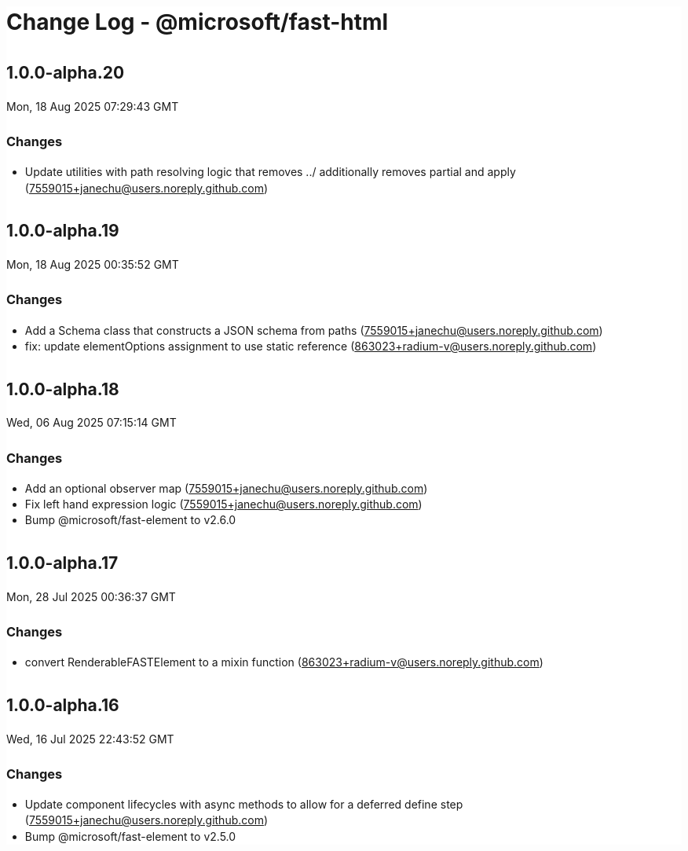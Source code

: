 # Change Log - @microsoft/fast-html





## 1.0.0-alpha.20

Mon, 18 Aug 2025 07:29:43 GMT

### Changes

- Update utilities with path resolving logic that removes ../ additionally removes partial and apply (7559015+janechu@users.noreply.github.com)

## 1.0.0-alpha.19

Mon, 18 Aug 2025 00:35:52 GMT

### Changes

- Add a Schema class that constructs a JSON schema from paths (7559015+janechu@users.noreply.github.com)
- fix: update elementOptions assignment to use static reference (863023+radium-v@users.noreply.github.com)

## 1.0.0-alpha.18

Wed, 06 Aug 2025 07:15:14 GMT

### Changes

- Add an optional observer map (7559015+janechu@users.noreply.github.com)
- Fix left hand expression logic (7559015+janechu@users.noreply.github.com)
- Bump @microsoft/fast-element to v2.6.0

## 1.0.0-alpha.17

Mon, 28 Jul 2025 00:36:37 GMT

### Changes

- convert RenderableFASTElement to a mixin function (863023+radium-v@users.noreply.github.com)

## 1.0.0-alpha.16

Wed, 16 Jul 2025 22:43:52 GMT

### Changes

- Update component lifecycles with async methods to allow for a deferred define step (7559015+janechu@users.noreply.github.com)
- Bump @microsoft/fast-element to v2.5.0
